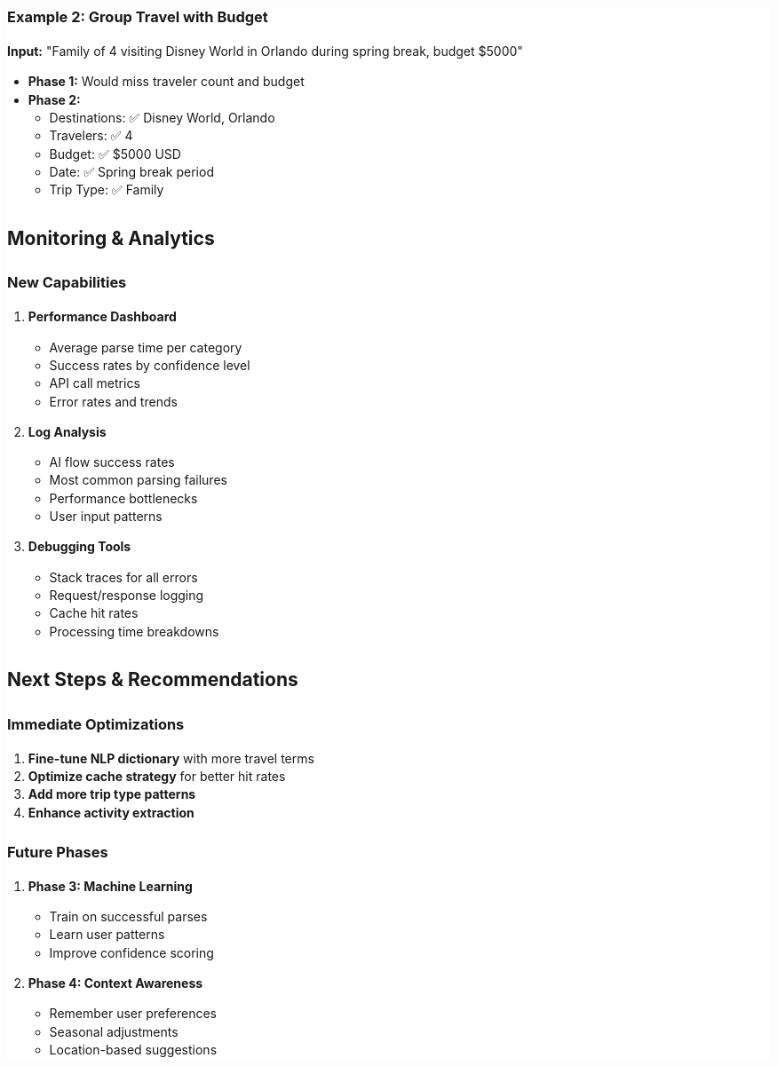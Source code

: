 ### Example 2: Group Travel with Budget
**Input:** "Family of 4 visiting Disney World in Orlando during spring break, budget $5000"
- **Phase 1:** Would miss traveler count and budget
- **Phase 2:**
  - Destinations: ✅ Disney World, Orlando
  - Travelers: ✅ 4
  - Budget: ✅ $5000 USD
  - Date: ✅ Spring break period
  - Trip Type: ✅ Family

## Monitoring & Analytics

### New Capabilities
1. **Performance Dashboard**
   - Average parse time per category
   - Success rates by confidence level
   - API call metrics
   - Error rates and trends

2. **Log Analysis**
   - AI flow success rates
   - Most common parsing failures
   - Performance bottlenecks
   - User input patterns

3. **Debugging Tools**
   - Stack traces for all errors
   - Request/response logging
   - Cache hit rates
   - Processing time breakdowns

## Next Steps & Recommendations

### Immediate Optimizations
1. **Fine-tune NLP dictionary** with more travel terms
2. **Optimize cache strategy** for better hit rates
3. **Add more trip type patterns**
4. **Enhance activity extraction**

### Future Phases
1. **Phase 3: Machine Learning**
   - Train on successful parses
   - Learn user patterns
   - Improve confidence scoring

2. **Phase 4: Context Awareness**
   - Remember user preferences
   - Seasonal adjustments
   - Location-based suggestions
